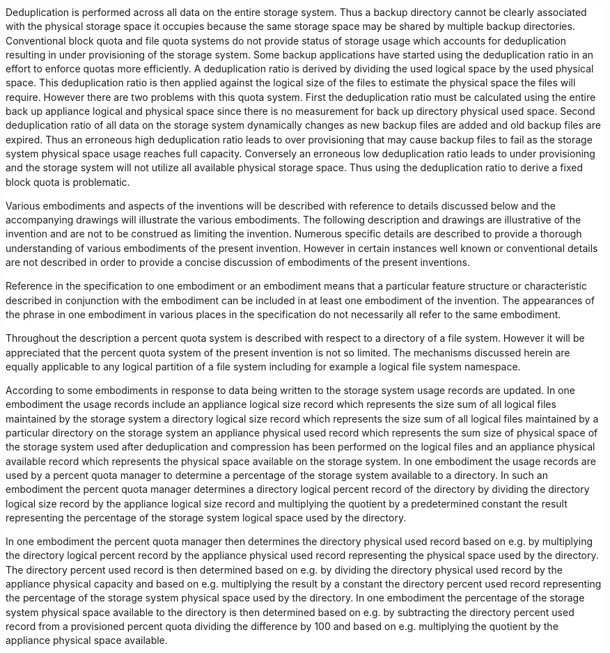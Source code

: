 Deduplication is performed across all data on the entire storage system. Thus a backup directory cannot be clearly associated with the physical storage space it occupies because the same storage space may be shared by multiple backup directories. Conventional block quota and file quota systems do not provide status of storage usage which accounts for deduplication resulting in under provisioning of the storage system. Some backup applications have started using the deduplication ratio in an effort to enforce quotas more efficiently. A deduplication ratio is derived by dividing the used logical space by the used physical space. This deduplication ratio is then applied against the logical size of the files to estimate the physical space the files will require. However there are two problems with this quota system. First the deduplication ratio must be calculated using the entire back up appliance logical and physical space since there is no measurement for back up directory physical used space. Second deduplication ratio of all data on the storage system dynamically changes as new backup files are added and old backup files are expired. Thus an erroneous high deduplication ratio leads to over provisioning that may cause backup files to fail as the storage system physical space usage reaches full capacity. Conversely an erroneous low deduplication ratio leads to under provisioning and the storage system will not utilize all available physical storage space. Thus using the deduplication ratio to derive a fixed block quota is problematic.

Various embodiments and aspects of the inventions will be described with reference to details discussed below and the accompanying drawings will illustrate the various embodiments. The following description and drawings are illustrative of the invention and are not to be construed as limiting the invention. Numerous specific details are described to provide a thorough understanding of various embodiments of the present invention. However in certain instances well known or conventional details are not described in order to provide a concise discussion of embodiments of the present inventions.

Reference in the specification to one embodiment or an embodiment means that a particular feature structure or characteristic described in conjunction with the embodiment can be included in at least one embodiment of the invention. The appearances of the phrase in one embodiment in various places in the specification do not necessarily all refer to the same embodiment.

Throughout the description a percent quota system is described with respect to a directory of a file system. However it will be appreciated that the percent quota system of the present invention is not so limited. The mechanisms discussed herein are equally applicable to any logical partition of a file system including for example a logical file system namespace.

According to some embodiments in response to data being written to the storage system usage records are updated. In one embodiment the usage records include an appliance logical size record which represents the size sum of all logical files maintained by the storage system a directory logical size record which represents the size sum of all logical files maintained by a particular directory on the storage system an appliance physical used record which represents the sum size of physical space of the storage system used after deduplication and compression has been performed on the logical files and an appliance physical available record which represents the physical space available on the storage system. In one embodiment the usage records are used by a percent quota manager to determine a percentage of the storage system available to a directory. In such an embodiment the percent quota manager determines a directory logical percent record of the directory by dividing the directory logical size record by the appliance logical size record and multiplying the quotient by a predetermined constant the result representing the percentage of the storage system logical space used by the directory.

In one embodiment the percent quota manager then determines the directory physical used record based on e.g. by multiplying the directory logical percent record by the appliance physical used record representing the physical space used by the directory. The directory percent used record is then determined based on e.g. by dividing the directory physical used record by the appliance physical capacity and based on e.g. multiplying the result by a constant the directory percent used record representing the percentage of the storage system physical space used by the directory. In one embodiment the percentage of the storage system physical space available to the directory is then determined based on e.g. by subtracting the directory percent used record from a provisioned percent quota dividing the difference by 100 and based on e.g. multiplying the quotient by the appliance physical space available.
